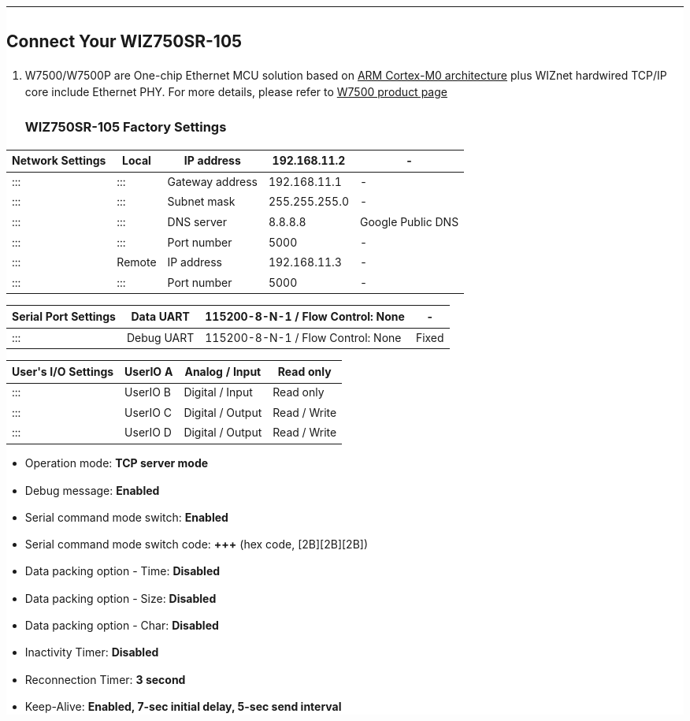 -----

## Connect Your WIZ750SR-105

1.  W7500/W7500P are One-chip Ethernet MCU solution based on [ARM
    Cortex-M0
    architecture](http://www.arm.com/products/processors/cortex-m/cortex-m0.php)
    plus WIZnet hardwired TCP/IP core include Ethernet PHY. For more
    details, please refer to [W7500 product page](/products/w7500/start)
    
    ### WIZ750SR-105 Factory Settings

| Network Settings | Local  | IP address      | 192.168.11.2  | \-                |
| ---------------- | ------ | --------------- | ------------- | ----------------- |
| :::              | :::    | Gateway address | 192.168.11.1  | \-                |
| :::              | :::    | Subnet mask     | 255.255.255.0 | \-                |
| :::              | :::    | DNS server      | 8.8.8.8       | Google Public DNS |
| :::              | :::    | Port number     | 5000          | \-                |
| :::              | Remote | IP address      | 192.168.11.3  | \-                |
| :::              | :::    | Port number     | 5000          | \-                |

| Serial Port Settings | Data UART  | 115200-8-N-1 / Flow Control: None | \-    |
| -------------------- | ---------- | --------------------------------- | ----- |
| :::                  | Debug UART | 115200-8-N-1 / Flow Control: None | Fixed |

| User's I/O Settings | UserIO A | Analog / Input   | Read only    |
| ------------------- | -------- | ---------------- | ------------ |
| :::                 | UserIO B | Digital / Input  | Read only    |
| :::                 | UserIO C | Digital / Output | Read / Write |
| :::                 | UserIO D | Digital / Output | Read / Write |

  - Operation mode: **TCP server mode**
  - Debug message: **Enabled**
  - Serial command mode switch: **Enabled**
  - Serial command mode switch code: **+++** (hex code,
    \[2B\]\[2B\]\[2B\])



  - Data packing option - Time: **Disabled**
  - Data packing option - Size: **Disabled**
  - Data packing option - Char: **Disabled**



  - Inactivity Timer: **Disabled**
  - Reconnection Timer: **3 second**
  - Keep-Alive: **Enabled, 7-sec initial delay, 5-sec send interval**
